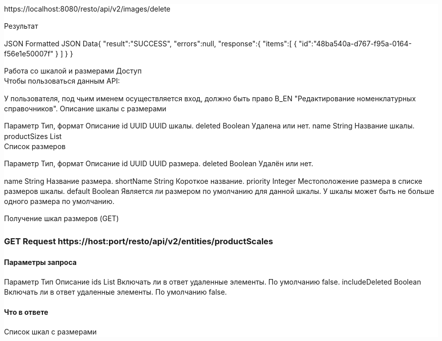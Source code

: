 https://localhost:8080/resto/api/v2/images/delete

Результат

JSON
Formatted JSON Data{ 
   "result":"SUCCESS",
   "errors":null,
   "response":{ 
      "items":[ 
         { 
            "id":"48ba540a-d767-f95a-0164-f56e1e50007f"
         }
      ]
   }
}

Работа со шкалой и размерами
Доступ  
Чтобы пользоваться данным API:

У пользователя, под чьим именем осуществляется вход, должно быть право B_EN "Редактирование номенклатурных справочников".
Описание шкалы с размерами 
 
Параметр
Тип, формат
Описание
id	UUID	UUID шкалы.
deleted	Boolean	Удалена или нет.
name	String	Название шкалы.
productSizes	List<ProductSizeDto>	
Список размеров

Параметр
Тип, формат
Описание
id 	UUID	UUID размера.
deleted 	Boolean	Удалён или нет.

name 	String
Название размера.
shortName
String
Короткое название.
priority
Integer
Местоположение размера в списке размеров шкалы.
default
Boolean
Является ли размером по умолчанию для данной шкалы. У шкалы может быть не больше одного размера по умолчанию.

Получение шкал размеров (GET) 
### GET Request	https://host:port/resto/api/v2/entities/productScales
#### Параметры запроса
Параметр
Тип
Описание
ids	List<UUID>	Включать ли в ответ удаленные элементы. По умолчанию false.
includeDeleted
Boolean
Включать ли в ответ удаленные элементы. По умолчанию false.
#### Что в ответе
Список шкал с размерами